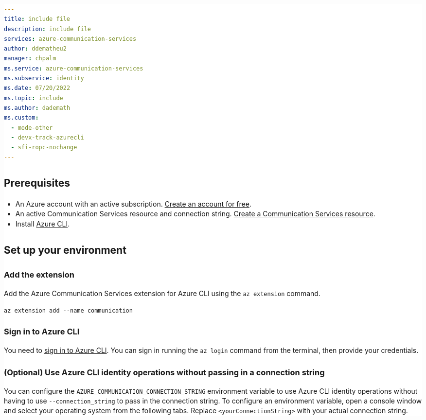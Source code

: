 ```yaml
---
title: include file
description: include file
services: azure-communication-services
author: ddematheu2
manager: chpalm
ms.service: azure-communication-services
ms.subservice: identity
ms.date: 07/20/2022
ms.topic: include
ms.author: dademath
ms.custom:
  - mode-other
  - devx-track-azurecli
  - sfi-ropc-nochange
---
```


## Prerequisites

- An Azure account with an active subscription. [Create an account for free](https://azure.microsoft.com/pricing/purchase-options/azure-account?cid=msft_learn).
- An active Communication Services resource and connection string. [Create a Communication Services resource](../../../create-communication-resource.md?#access-your-connection-strings-and-service-endpoints-using-azure-cli).
- Install [Azure CLI](/cli/azure/install-azure-cli-windows?tabs=azure-cli).

## Set up your environment

### Add the extension

Add the Azure Communication Services extension for Azure CLI using the `az extension` command.

```azurecli-interactive
az extension add --name communication
```

### Sign in to Azure CLI

You need to [sign in to Azure CLI](/cli/azure/authenticate-azure-cli). You can sign in running the ```az login``` command from the terminal, then provide your credentials.


### (Optional) Use Azure CLI identity operations without passing in a connection string

You can configure the `AZURE_COMMUNICATION_CONNECTION_STRING` environment variable to use Azure CLI identity operations without having to use `--connection_string` to pass in the connection string. To configure an environment variable, open a console window and select your operating system from the following tabs. Replace `<yourConnectionString>` with your actual connection string.
